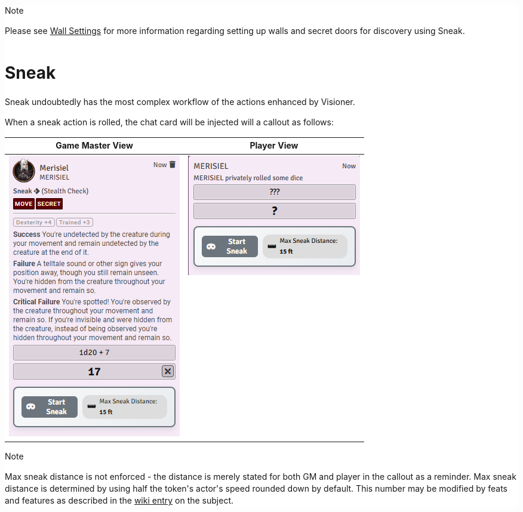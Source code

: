 > [!NOTE]
> Please see [Wall Settings](wall-settings.md) for more information regarding setting up walls and secret doors for discovery using Sneak.

# Sneak
Sneak undoubtedly has the most complex workflow of the actions enhanced by Visioner. 

When a sneak action is rolled, the chat card will be injected will a callout as follows:

| Game Master View | Player View |
| --- | --- |
| ![Sneak GM Callout](images/actions/sneak_gm_chat.png) | ![Sneak Player Callout](images/actions/sneak_player_chat.png) |

> [!NOTE]
> Max sneak distance is not enforced - the distance is merely stated for both GM and player in the callout as a reminder. Max sneak distance is determined by using half the token's actor's speed rounded down by default. This number may be modified by feats and features as described in the [wiki entry](feats-features.md) on the subject.
